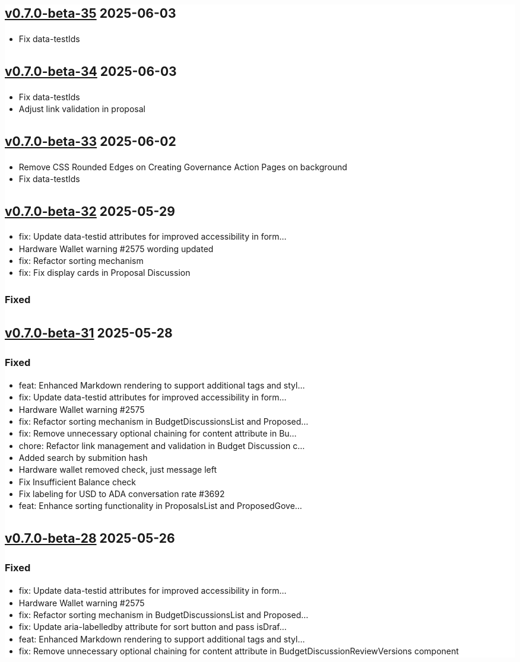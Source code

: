 ## [v0.7.0-beta-35](https://www.npmjs.com/package/@intersect.mbo/pdf-ui/v/0.7.0-beta-35) 2025-06-03
-   Fix data-testIds

## [v0.7.0-beta-34](https://www.npmjs.com/package/@intersect.mbo/pdf-ui/v/0.7.0-beta-34) 2025-06-03
-   Fix data-testIds
-   Adjust link validation in proposal


## [v0.7.0-beta-33](https://www.npmjs.com/package/@intersect.mbo/pdf-ui/v/0.7.0-beta-33) 2025-06-02
-   Remove CSS Rounded Edges on Creating Governance Action Pages on background
-   Fix data-testIds



## [v0.7.0-beta-32](https://www.npmjs.com/package/@intersect.mbo/pdf-ui/v/0.7.0-beta-32) 2025-05-29
-   fix: Update data-testid attributes for improved accessibility in form…
-   Hardware Wallet warning #2575 wording updated 
-   fix: Refactor sorting mechanism
-   fix: Fix display cards in Proposal Discussion

### Fixed
## [v0.7.0-beta-31](https://www.npmjs.com/package/@intersect.mbo/pdf-ui/v/0.7.0-beta-31) 2025-05-28
### Fixed
-   feat: Enhanced Markdown rendering to support additional tags and styl…
-   fix: Update data-testid attributes for improved accessibility in form…
-   Hardware Wallet warning #2575
-   fix: Refactor sorting mechanism in BudgetDiscussionsList and Proposed…
-   fix: Remove unnecessary optional chaining for content attribute in Bu…
-   chore: Refactor link management and validation in Budget Discussion c…
-   Added search by submition hash
-   Hardware wallet removed check, just message left
-   Fix Insufficient Balance check
-   Fix labeling for USD to ADA conversation rate #3692
-   feat: Enhance sorting functionality in ProposalsList and ProposedGove…


## [v0.7.0-beta-28](https://www.npmjs.com/package/@intersect.mbo/pdf-ui/v/0.7.0-beta-30) 2025-05-26

### Fixed

-   fix: Update data-testid attributes for improved accessibility in form…
-   Hardware Wallet warning #2575
-   fix: Refactor sorting mechanism in BudgetDiscussionsList and Proposed…
-   fix: Update aria-labelledby attribute for sort button and pass isDraf…
-   feat: Enhanced Markdown rendering to support additional tags and styl…
-   fix: Remove unnecessary optional chaining for content attribute in BudgetDiscussionReviewVersions component

